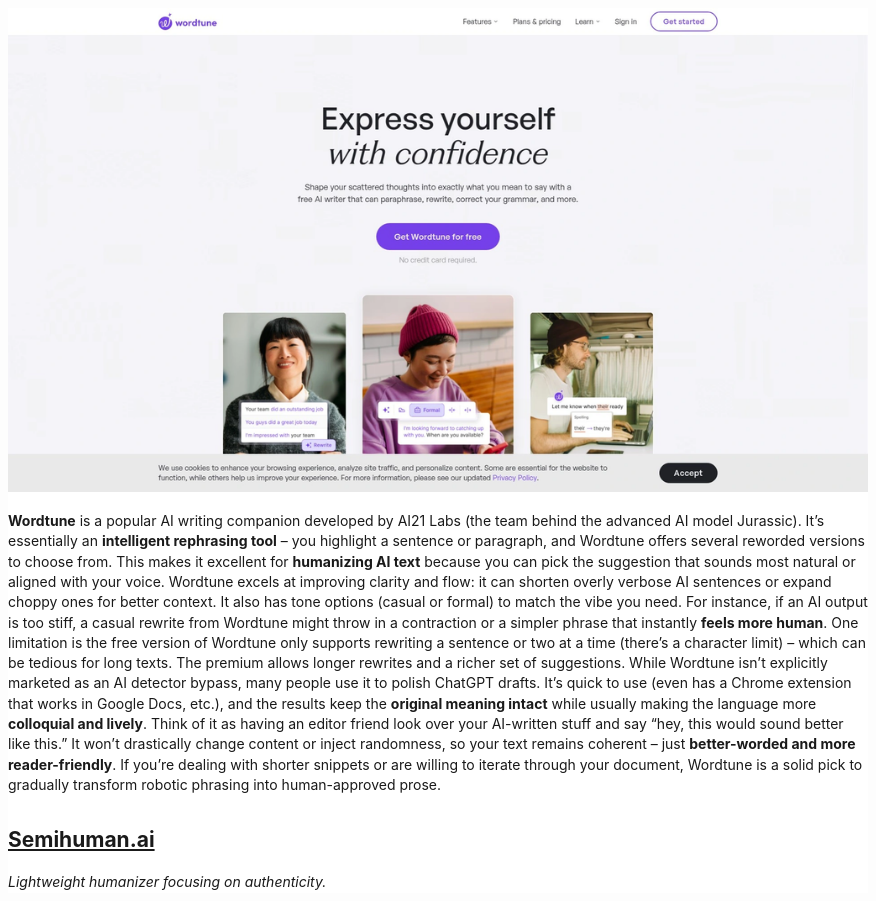 ![Wordtune Screenshot](image/wordtune.webp)


**Wordtune** is a popular AI writing companion developed by AI21 Labs (the team behind the advanced AI model Jurassic). It’s essentially an **intelligent rephrasing tool** – you highlight a sentence or paragraph, and Wordtune offers several reworded versions to choose from. This makes it excellent for **humanizing AI text** because you can pick the suggestion that sounds most natural or aligned with your voice. Wordtune excels at improving clarity and flow: it can shorten overly verbose AI sentences or expand choppy ones for better context. It also has tone options (casual or formal) to match the vibe you need. For instance, if an AI output is too stiff, a casual rewrite from Wordtune might throw in a contraction or a simpler phrase that instantly **feels more human**. One limitation is the free version of Wordtune only supports rewriting a sentence or two at a time (there’s a character limit) – which can be tedious for long texts. The premium allows longer rewrites and a richer set of suggestions. While Wordtune isn’t explicitly marketed as an AI detector bypass, many people use it to polish ChatGPT drafts. It’s quick to use (even has a Chrome extension that works in Google Docs, etc.), and the results keep the **original meaning intact** while usually making the language more **colloquial and lively**. Think of it as having an editor friend look over your AI-written stuff and say “hey, this would sound better like this.” It won’t drastically change content or inject randomness, so your text remains coherent – just **better-worded and more reader-friendly**. If you’re dealing with shorter snippets or are willing to iterate through your document, Wordtune is a solid pick to gradually transform robotic phrasing into human-approved prose.

## **[Semihuman.ai](https://semihuman.ai)**
*Lightweight humanizer focusing on authenticity.*

